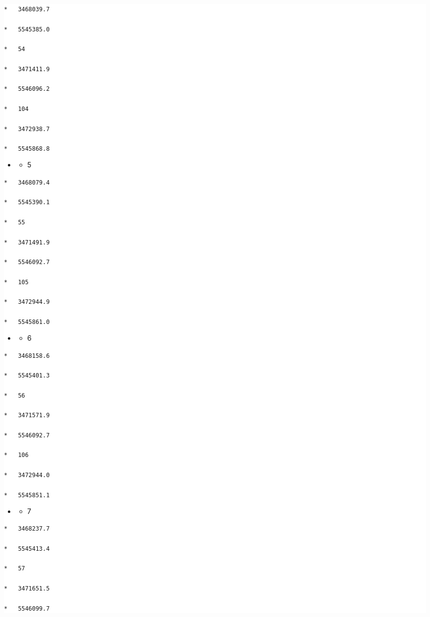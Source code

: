     *   3468039.7

    *   5545385.0

    *   54

    *   3471411.9

    *   5546096.2

    *   104

    *   3472938.7

    *   5545868.8


*    *   5

    *   3468079.4

    *   5545390.1

    *   55

    *   3471491.9

    *   5546092.7

    *   105

    *   3472944.9

    *   5545861.0


*    *   6

    *   3468158.6

    *   5545401.3

    *   56

    *   3471571.9

    *   5546092.7

    *   106

    *   3472944.0

    *   5545851.1


*    *   7

    *   3468237.7

    *   5545413.4

    *   57

    *   3471651.5

    *   5546099.7
